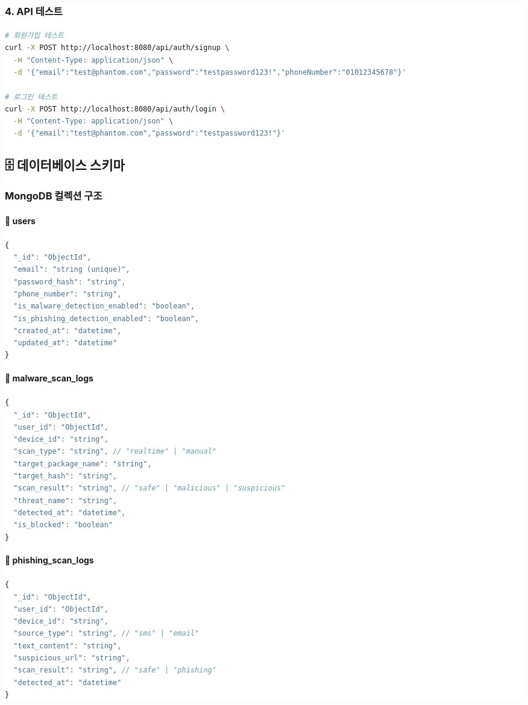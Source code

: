 ### 4. API 테스트
```bash
# 회원가입 테스트
curl -X POST http://localhost:8080/api/auth/signup \
  -H "Content-Type: application/json" \
  -d '{"email":"test@phantom.com","password":"testpassword123!","phoneNumber":"01012345678"}'

# 로그인 테스트
curl -X POST http://localhost:8080/api/auth/login \
  -H "Content-Type: application/json" \
  -d '{"email":"test@phantom.com","password":"testpassword123!"}'
```

## 🗄️ 데이터베이스 스키마

### MongoDB 컬렉션 구조

#### 👥 users
```javascript
{
  "_id": "ObjectId",
  "email": "string (unique)",
  "password_hash": "string",
  "phone_number": "string",
  "is_malware_detection_enabled": "boolean",
  "is_phishing_detection_enabled": "boolean",
  "created_at": "datetime",
  "updated_at": "datetime"
}
```

#### 🦠 malware_scan_logs
```javascript
{
  "_id": "ObjectId",
  "user_id": "ObjectId",
  "device_id": "string",
  "scan_type": "string", // "realtime" | "manual"
  "target_package_name": "string",
  "target_hash": "string",
  "scan_result": "string", // "safe" | "malicious" | "suspicious"
  "threat_name": "string",
  "detected_at": "datetime",
  "is_blocked": "boolean"
}
```

#### 🎣 phishing_scan_logs
```javascript
{
  "_id": "ObjectId",
  "user_id": "ObjectId", 
  "device_id": "string",
  "source_type": "string", // "sms" | "email"
  "text_content": "string",
  "suspicious_url": "string",
  "scan_result": "string", // "safe" | "phishing"
  "detected_at": "datetime"
}
```
